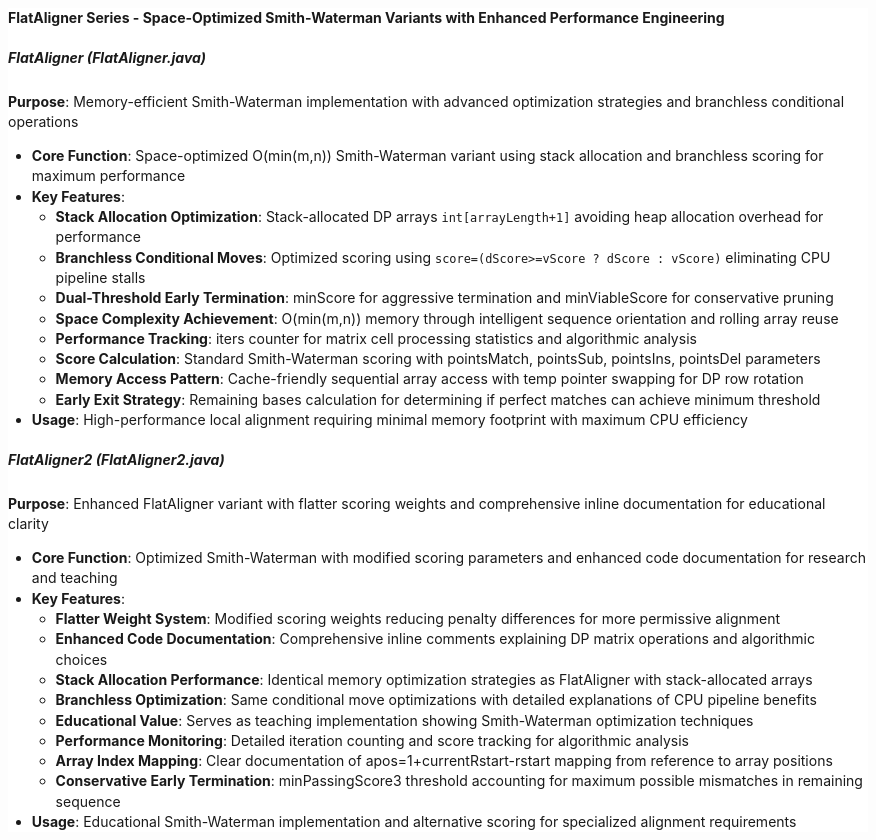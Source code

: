 #### FlatAligner Series - Space-Optimized Smith-Waterman Variants with Enhanced Performance Engineering

##### FlatAligner (FlatAligner.java) 
**Purpose**: Memory-efficient Smith-Waterman implementation with advanced optimization strategies and branchless conditional operations
- **Core Function**: Space-optimized O(min(m,n)) Smith-Waterman variant using stack allocation and branchless scoring for maximum performance
- **Key Features**:
  - **Stack Allocation Optimization**: Stack-allocated DP arrays `int[arrayLength+1]` avoiding heap allocation overhead for performance
  - **Branchless Conditional Moves**: Optimized scoring using `score=(dScore>=vScore ? dScore : vScore)` eliminating CPU pipeline stalls
  - **Dual-Threshold Early Termination**: minScore for aggressive termination and minViableScore for conservative pruning
  - **Space Complexity Achievement**: O(min(m,n)) memory through intelligent sequence orientation and rolling array reuse
  - **Performance Tracking**: iters counter for matrix cell processing statistics and algorithmic analysis
  - **Score Calculation**: Standard Smith-Waterman scoring with pointsMatch, pointsSub, pointsIns, pointsDel parameters
  - **Memory Access Pattern**: Cache-friendly sequential array access with temp pointer swapping for DP row rotation
  - **Early Exit Strategy**: Remaining bases calculation for determining if perfect matches can achieve minimum threshold
- **Usage**: High-performance local alignment requiring minimal memory footprint with maximum CPU efficiency

##### FlatAligner2 (FlatAligner2.java)
**Purpose**: Enhanced FlatAligner variant with flatter scoring weights and comprehensive inline documentation for educational clarity
- **Core Function**: Optimized Smith-Waterman with modified scoring parameters and enhanced code documentation for research and teaching
- **Key Features**:
  - **Flatter Weight System**: Modified scoring weights reducing penalty differences for more permissive alignment
  - **Enhanced Code Documentation**: Comprehensive inline comments explaining DP matrix operations and algorithmic choices  
  - **Stack Allocation Performance**: Identical memory optimization strategies as FlatAligner with stack-allocated arrays
  - **Branchless Optimization**: Same conditional move optimizations with detailed explanations of CPU pipeline benefits
  - **Educational Value**: Serves as teaching implementation showing Smith-Waterman optimization techniques
  - **Performance Monitoring**: Detailed iteration counting and score tracking for algorithmic analysis
  - **Array Index Mapping**: Clear documentation of apos=1+currentRstart-rstart mapping from reference to array positions
  - **Conservative Early Termination**: minPassingScore3 threshold accounting for maximum possible mismatches in remaining sequence
- **Usage**: Educational Smith-Waterman implementation and alternative scoring for specialized alignment requirements
